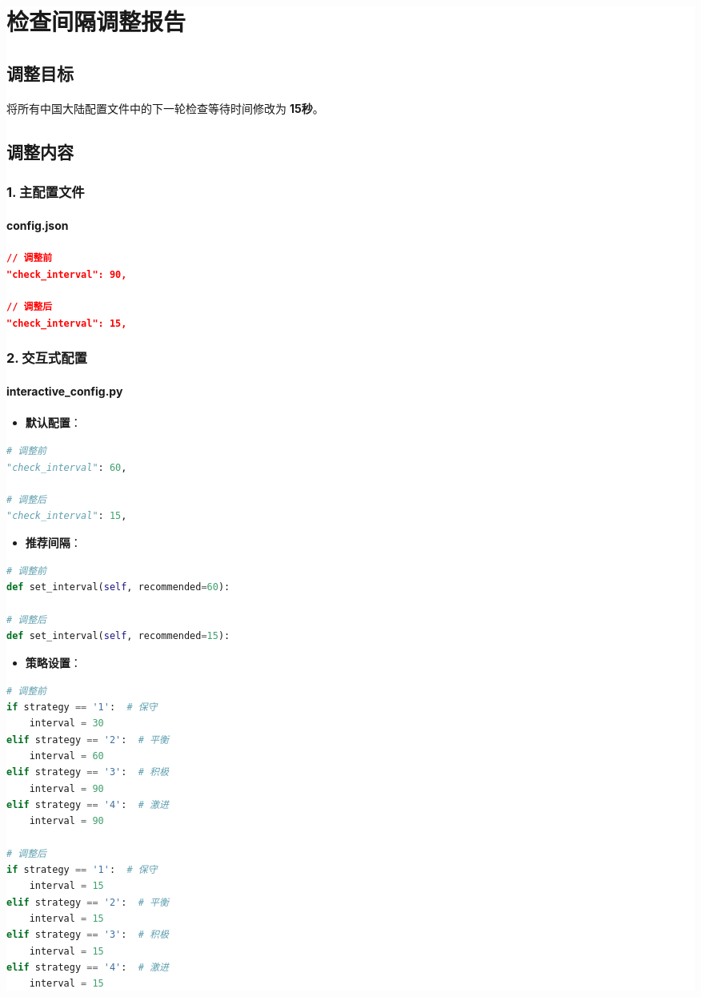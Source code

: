 # 检查间隔调整报告

## 调整目标
将所有中国大陆配置文件中的下一轮检查等待时间修改为 **15秒**。

## 调整内容

### 1. 主配置文件

#### config.json
```json
// 调整前
"check_interval": 90,

// 调整后
"check_interval": 15,
```

### 2. 交互式配置

#### interactive_config.py
- **默认配置**：
```python
# 调整前
"check_interval": 60,

# 调整后
"check_interval": 15,
```

- **推荐间隔**：
```python
# 调整前
def set_interval(self, recommended=60):

# 调整后
def set_interval(self, recommended=15):
```

- **策略设置**：
```python
# 调整前
if strategy == '1':  # 保守
    interval = 30
elif strategy == '2':  # 平衡
    interval = 60
elif strategy == '3':  # 积极
    interval = 90
elif strategy == '4':  # 激进
    interval = 90

# 调整后
if strategy == '1':  # 保守
    interval = 15
elif strategy == '2':  # 平衡
    interval = 15
elif strategy == '3':  # 积极
    interval = 15
elif strategy == '4':  # 激进
    interval = 15
```
